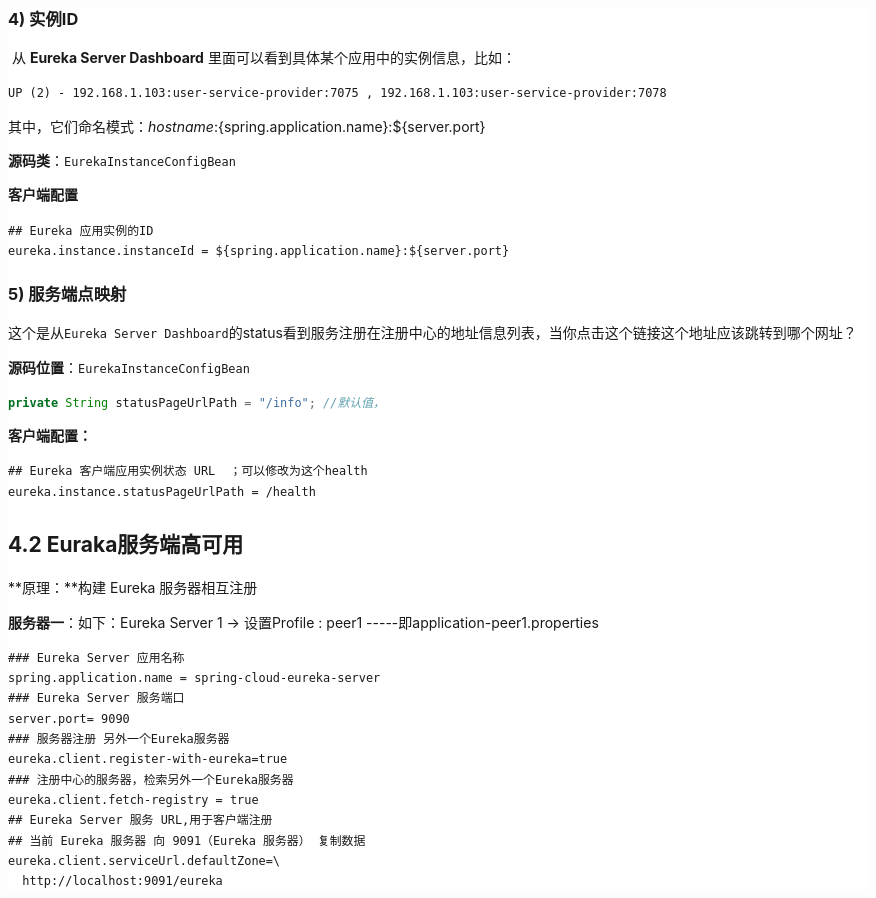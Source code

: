 

### 4) 实例ID

​	从 **Eureka Server Dashboard** 里面可以看到具体某个应用中的实例信息，比如：

`UP (2) - 192.168.1.103:user-service-provider:7075 , 192.168.1.103:user-service-provider:7078`



其中，它们命名模式：${hostname}:${spring.application.name}:${server.port}

**源码类**：`EurekaInstanceConfigBean`

**客户端配置**

```properties
## Eureka 应用实例的ID
eureka.instance.instanceId = ${spring.application.name}:${server.port}
```



### 5) 服务端点映射

​	这个是从`Eureka Server Dashboard`的status看到服务注册在注册中心的地址信息列表，当你点击这个链接这个地址应该跳转到哪个网址？

**源码位置**：`EurekaInstanceConfigBean`

```java
private String statusPageUrlPath = "/info"; //默认值，
```

**客户端配置：**

```properties
## Eureka 客户端应用实例状态 URL  ；可以修改为这个health
eureka.instance.statusPageUrlPath = /health
```



## 4.2 Euraka服务端高可用

**原理：**构建 Eureka 服务器相互注册

**服务器一**：如下：Eureka Server 1 -> 设置Profile : peer1 -----即application-peer1.properties

```properties
### Eureka Server 应用名称
spring.application.name = spring-cloud-eureka-server
### Eureka Server 服务端口
server.port= 9090
### 服务器注册 另外一个Eureka服务器
eureka.client.register-with-eureka=true
### 注册中心的服务器，检索另外一个Eureka服务器
eureka.client.fetch-registry = true
## Eureka Server 服务 URL,用于客户端注册
## 当前 Eureka 服务器 向 9091（Eureka 服务器） 复制数据
eureka.client.serviceUrl.defaultZone=\
  http://localhost:9091/eureka
```
